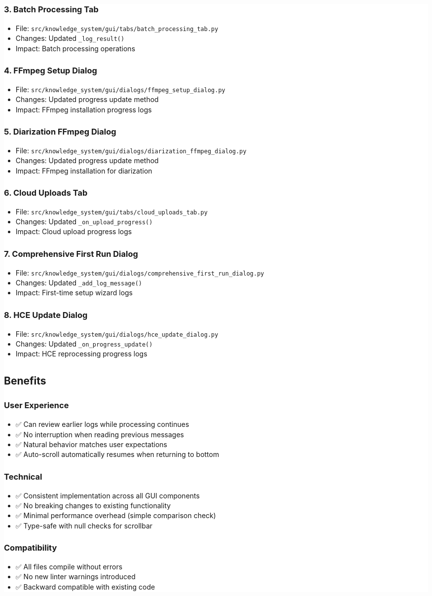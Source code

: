 ### 3. **Batch Processing Tab**
- File: `src/knowledge_system/gui/tabs/batch_processing_tab.py`
- Changes: Updated `_log_result()`
- Impact: Batch processing operations

### 4. **FFmpeg Setup Dialog**
- File: `src/knowledge_system/gui/dialogs/ffmpeg_setup_dialog.py`
- Changes: Updated progress update method
- Impact: FFmpeg installation progress logs

### 5. **Diarization FFmpeg Dialog**
- File: `src/knowledge_system/gui/dialogs/diarization_ffmpeg_dialog.py`
- Changes: Updated progress update method
- Impact: FFmpeg installation for diarization

### 6. **Cloud Uploads Tab**
- File: `src/knowledge_system/gui/tabs/cloud_uploads_tab.py`
- Changes: Updated `_on_upload_progress()`
- Impact: Cloud upload progress logs

### 7. **Comprehensive First Run Dialog**
- File: `src/knowledge_system/gui/dialogs/comprehensive_first_run_dialog.py`
- Changes: Updated `_add_log_message()`
- Impact: First-time setup wizard logs

### 8. **HCE Update Dialog**
- File: `src/knowledge_system/gui/dialogs/hce_update_dialog.py`
- Changes: Updated `_on_progress_update()`
- Impact: HCE reprocessing progress logs

## Benefits

### User Experience
- ✅ Can review earlier logs while processing continues
- ✅ No interruption when reading previous messages
- ✅ Natural behavior matches user expectations
- ✅ Auto-scroll automatically resumes when returning to bottom

### Technical
- ✅ Consistent implementation across all GUI components
- ✅ No breaking changes to existing functionality
- ✅ Minimal performance overhead (simple comparison check)
- ✅ Type-safe with null checks for scrollbar

### Compatibility
- ✅ All files compile without errors
- ✅ No new linter warnings introduced
- ✅ Backward compatible with existing code
